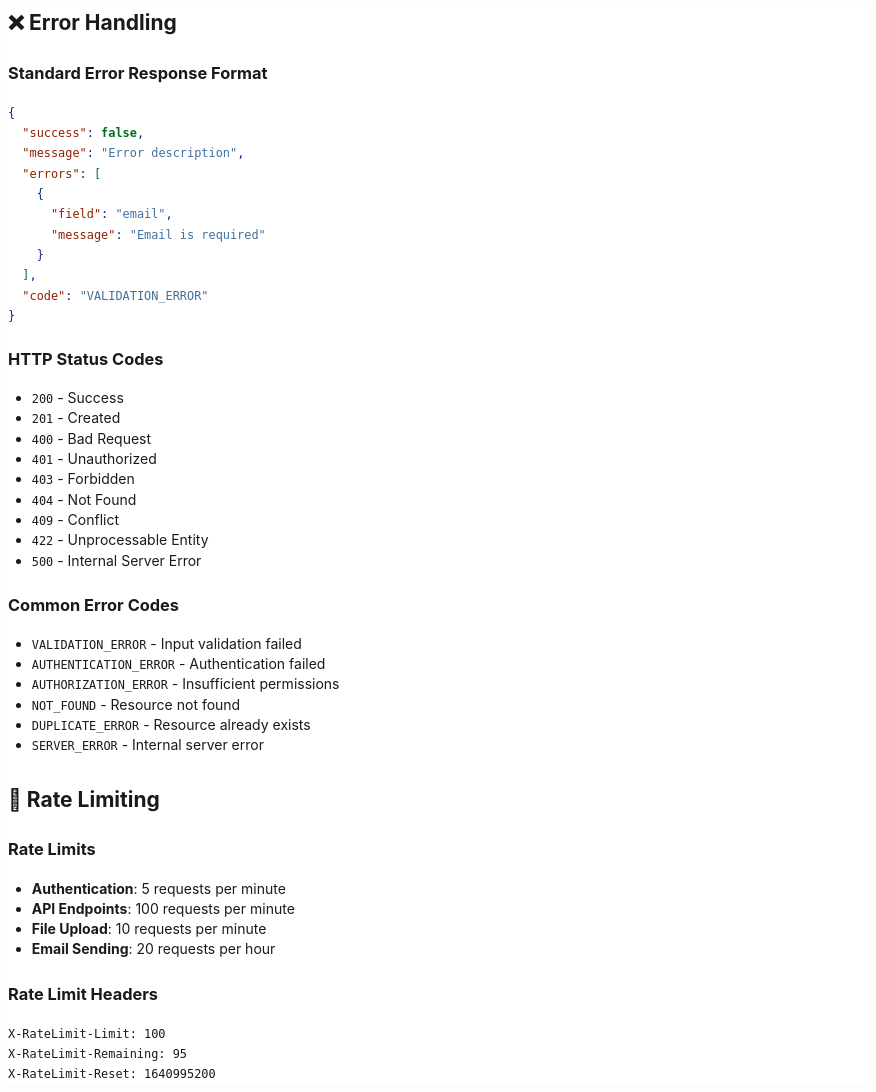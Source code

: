 ## ❌ Error Handling

### Standard Error Response Format
```json
{
  "success": false,
  "message": "Error description",
  "errors": [
    {
      "field": "email",
      "message": "Email is required"
    }
  ],
  "code": "VALIDATION_ERROR"
}
```

### HTTP Status Codes
- `200` - Success
- `201` - Created
- `400` - Bad Request
- `401` - Unauthorized
- `403` - Forbidden
- `404` - Not Found
- `409` - Conflict
- `422` - Unprocessable Entity
- `500` - Internal Server Error

### Common Error Codes
- `VALIDATION_ERROR` - Input validation failed
- `AUTHENTICATION_ERROR` - Authentication failed
- `AUTHORIZATION_ERROR` - Insufficient permissions
- `NOT_FOUND` - Resource not found
- `DUPLICATE_ERROR` - Resource already exists
- `SERVER_ERROR` - Internal server error

## 🚦 Rate Limiting

### Rate Limits
- **Authentication**: 5 requests per minute
- **API Endpoints**: 100 requests per minute
- **File Upload**: 10 requests per minute
- **Email Sending**: 20 requests per hour

### Rate Limit Headers
```http
X-RateLimit-Limit: 100
X-RateLimit-Remaining: 95
X-RateLimit-Reset: 1640995200
```
